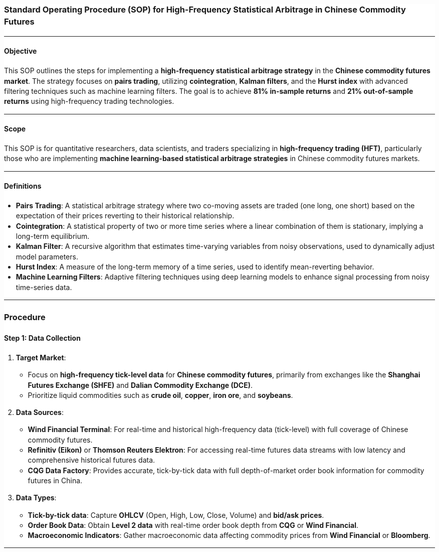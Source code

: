### **Standard Operating Procedure (SOP) for High-Frequency Statistical Arbitrage in Chinese Commodity Futures**

---

#### **Objective**
This SOP outlines the steps for implementing a **high-frequency statistical arbitrage strategy** in the **Chinese commodity futures market**. The strategy focuses on **pairs trading**, utilizing **cointegration**, **Kalman filters**, and the **Hurst index** with advanced filtering techniques such as machine learning filters. The goal is to achieve **81% in-sample returns** and **21% out-of-sample returns** using high-frequency trading technologies.

---

#### **Scope**
This SOP is for quantitative researchers, data scientists, and traders specializing in **high-frequency trading (HFT)**, particularly those who are implementing **machine learning-based statistical arbitrage strategies** in Chinese commodity futures markets.

---

#### **Definitions**
- **Pairs Trading**: A statistical arbitrage strategy where two co-moving assets are traded (one long, one short) based on the expectation of their prices reverting to their historical relationship.
- **Cointegration**: A statistical property of two or more time series where a linear combination of them is stationary, implying a long-term equilibrium.
- **Kalman Filter**: A recursive algorithm that estimates time-varying variables from noisy observations, used to dynamically adjust model parameters.
- **Hurst Index**: A measure of the long-term memory of a time series, used to identify mean-reverting behavior.
- **Machine Learning Filters**: Adaptive filtering techniques using deep learning models to enhance signal processing from noisy time-series data.

---

### **Procedure**

#### **Step 1: Data Collection**
1. **Target Market**:
   - Focus on **high-frequency tick-level data** for **Chinese commodity futures**, primarily from exchanges like the **Shanghai Futures Exchange (SHFE)** and **Dalian Commodity Exchange (DCE)**.
   - Prioritize liquid commodities such as **crude oil**, **copper**, **iron ore**, and **soybeans**.

2. **Data Sources**:
   - **Wind Financial Terminal**: For real-time and historical high-frequency data (tick-level) with full coverage of Chinese commodity futures.
   - **Refinitiv (Eikon)** or **Thomson Reuters Elektron**: For accessing real-time futures data streams with low latency and comprehensive historical futures data.
   - **CQG Data Factory**: Provides accurate, tick-by-tick data with full depth-of-market order book information for commodity futures in China.

3. **Data Types**:
   - **Tick-by-tick data**: Capture **OHLCV** (Open, High, Low, Close, Volume) and **bid/ask prices**.
   - **Order Book Data**: Obtain **Level 2 data** with real-time order book depth from **CQG** or **Wind Financial**.
   - **Macroeconomic Indicators**: Gather macroeconomic data affecting commodity prices from **Wind Financial** or **Bloomberg**.

---